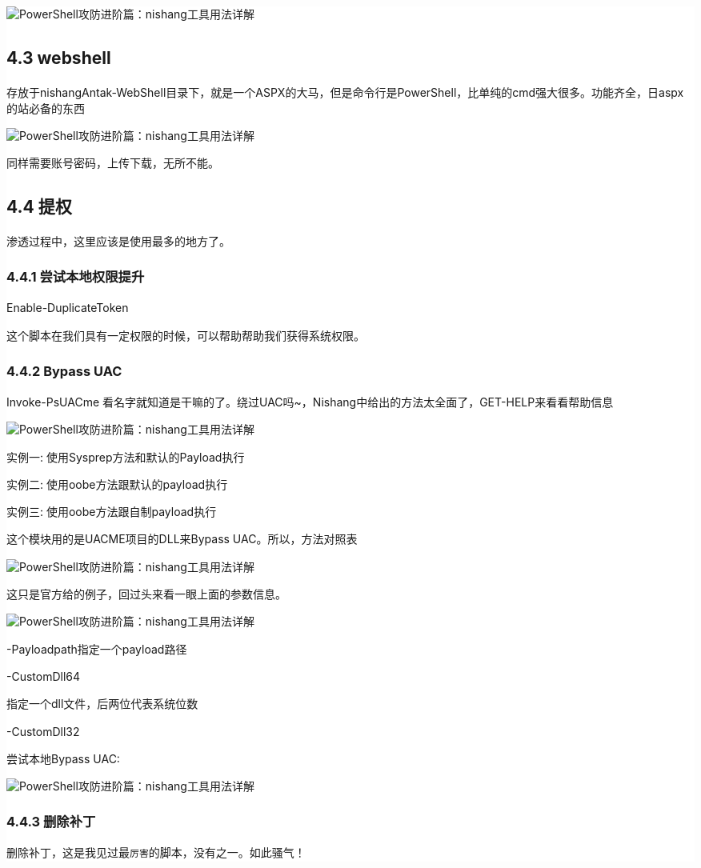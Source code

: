 ![PowerShell攻防进阶篇：nishang工具用法详解](http://www.4hou.com/uploads/20170628/1498660140502750.png)

## 4.3 webshell

存放于nishangAntak-WebShell目录下，就是一个ASPX的大马，但是命令行是PowerShell，比单纯的cmd强大很多。功能齐全，日aspx的站必备的东西

![PowerShell攻防进阶篇：nishang工具用法详解](http://www.4hou.com/uploads/20170628/1498660148761586.png)

同样需要账号密码，上传下载，无所不能。

## **4.4 提权**

渗透过程中，这里应该是使用最多的地方了。

### 4.4.1 尝试本地权限提升

Enable-DuplicateToken

这个脚本在我们具有一定权限的时候，可以帮助帮助我们获得系统权限。

### 4.4.2 Bypass UAC

Invoke-PsUACme 看名字就知道是干嘛的了。绕过UAC吗~，Nishang中给出的方法太全面了，GET-HELP来看看帮助信息

![PowerShell攻防进阶篇：nishang工具用法详解](http://www.4hou.com/uploads/20170628/1498660167350456.png)

实例一: 使用Sysprep方法和默认的Payload执行

实例二: 使用oobe方法跟默认的payload执行

实例三: 使用oobe方法跟自制payload执行

这个模块用的是UACME项目的DLL来Bypass UAC。所以，方法对照表

![PowerShell攻防进阶篇：nishang工具用法详解](http://www.4hou.com/uploads/20170628/1498660177626455.png)

这只是官方给的例子，回过头来看一眼上面的参数信息。

![PowerShell攻防进阶篇：nishang工具用法详解](http://www.4hou.com/uploads/20170628/1498660188657716.png)

-Payloadpath指定一个payload路径

-CustomDll64

指定一个dll文件，后两位代表系统位数

-CustomDll32

尝试本地Bypass UAC:

![PowerShell攻防进阶篇：nishang工具用法详解](http://www.4hou.com/uploads/20170628/1498660208440877.png)

### 4.4.3 删除补丁

删除补丁，这是我见过最`厉害`的脚本，没有之一。如此骚气！

